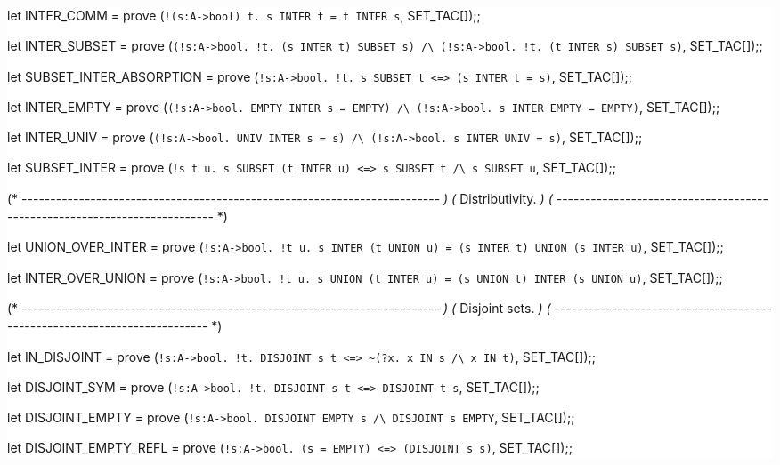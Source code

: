let INTER_COMM = prove
 (`!(s:A->bool) t. s INTER t = t INTER s`,
  SET_TAC[]);;

let INTER_SUBSET = prove
 (`(!s:A->bool. !t. (s INTER t) SUBSET s) /\
   (!s:A->bool. !t. (t INTER s) SUBSET s)`,
  SET_TAC[]);;

let SUBSET_INTER_ABSORPTION = prove
 (`!s:A->bool. !t. s SUBSET t <=> (s INTER t = s)`,
  SET_TAC[]);;

let INTER_EMPTY = prove
 (`(!s:A->bool. EMPTY INTER s = EMPTY) /\
   (!s:A->bool. s INTER EMPTY = EMPTY)`,
  SET_TAC[]);;

let INTER_UNIV = prove
 (`(!s:A->bool. UNIV INTER s = s) /\
   (!s:A->bool. s INTER UNIV = s)`,
  SET_TAC[]);;

let SUBSET_INTER = prove
 (`!s t u. s SUBSET (t INTER u) <=> s SUBSET t /\ s SUBSET u`,
  SET_TAC[]);;

(* ------------------------------------------------------------------------- *)
(* Distributivity.                                                           *)
(* ------------------------------------------------------------------------- *)

let UNION_OVER_INTER = prove
 (`!s:A->bool. !t u. s INTER (t UNION u) = (s INTER t) UNION (s INTER u)`,
  SET_TAC[]);;

let INTER_OVER_UNION = prove
 (`!s:A->bool. !t u. s UNION (t INTER u) = (s UNION t) INTER (s UNION u)`,
  SET_TAC[]);;

(* ------------------------------------------------------------------------- *)
(* Disjoint sets.                                                            *)
(* ------------------------------------------------------------------------- *)

let IN_DISJOINT = prove
 (`!s:A->bool. !t. DISJOINT s t <=> ~(?x. x IN s /\ x IN t)`,
  SET_TAC[]);;

let DISJOINT_SYM = prove
 (`!s:A->bool. !t. DISJOINT s t <=> DISJOINT t s`,
  SET_TAC[]);;

let DISJOINT_EMPTY = prove
 (`!s:A->bool. DISJOINT EMPTY s /\ DISJOINT s EMPTY`,
  SET_TAC[]);;

let DISJOINT_EMPTY_REFL = prove
 (`!s:A->bool. (s = EMPTY) <=> (DISJOINT s s)`,
  SET_TAC[]);;
